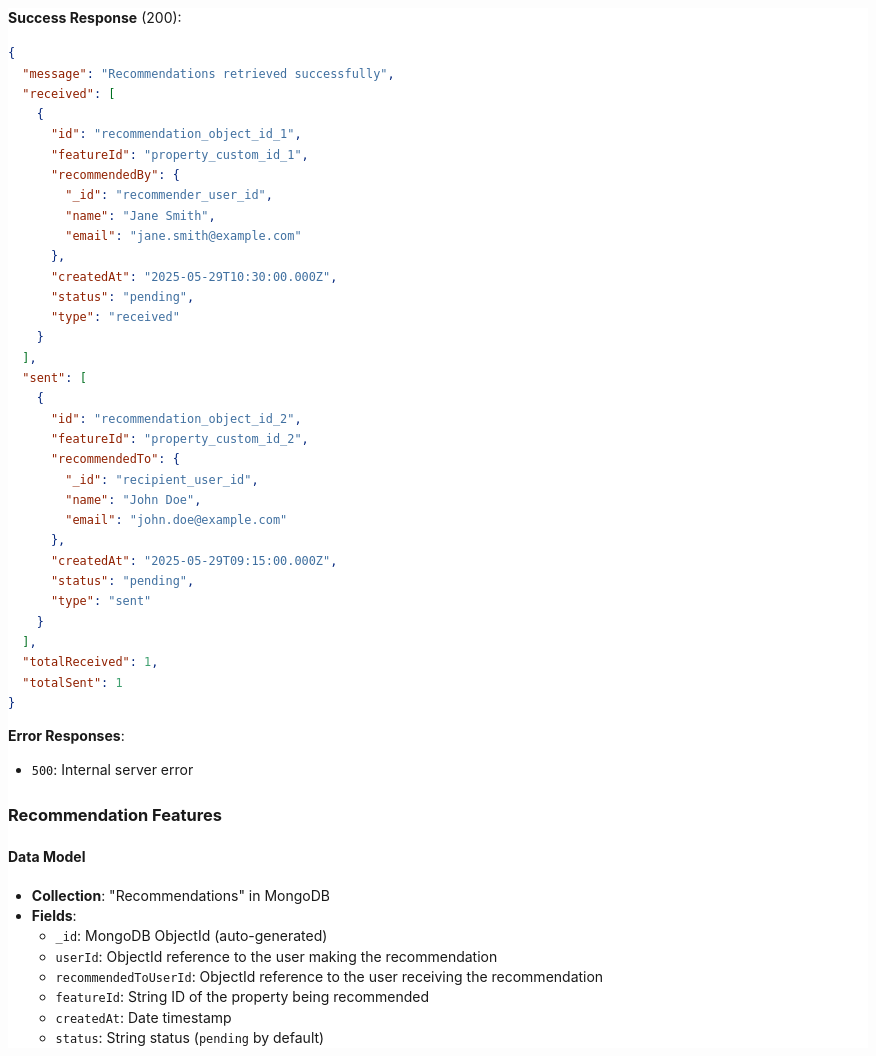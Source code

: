 **Success Response** (200):
```json
{
  "message": "Recommendations retrieved successfully",
  "received": [
    {
      "id": "recommendation_object_id_1",
      "featureId": "property_custom_id_1",
      "recommendedBy": {
        "_id": "recommender_user_id",
        "name": "Jane Smith",
        "email": "jane.smith@example.com"
      },
      "createdAt": "2025-05-29T10:30:00.000Z",
      "status": "pending",
      "type": "received"
    }
  ],
  "sent": [
    {
      "id": "recommendation_object_id_2",
      "featureId": "property_custom_id_2",
      "recommendedTo": {
        "_id": "recipient_user_id",
        "name": "John Doe", 
        "email": "john.doe@example.com"
      },
      "createdAt": "2025-05-29T09:15:00.000Z",
      "status": "pending",
      "type": "sent"
    }
  ],
  "totalReceived": 1,
  "totalSent": 1
}
```

**Error Responses**:
- `500`: Internal server error

### Recommendation Features

#### Data Model
- **Collection**: "Recommendations" in MongoDB
- **Fields**:
  - `_id`: MongoDB ObjectId (auto-generated)
  - `userId`: ObjectId reference to the user making the recommendation
  - `recommendedToUserId`: ObjectId reference to the user receiving the recommendation
  - `featureId`: String ID of the property being recommended
  - `createdAt`: Date timestamp
  - `status`: String status (`pending` by default)

